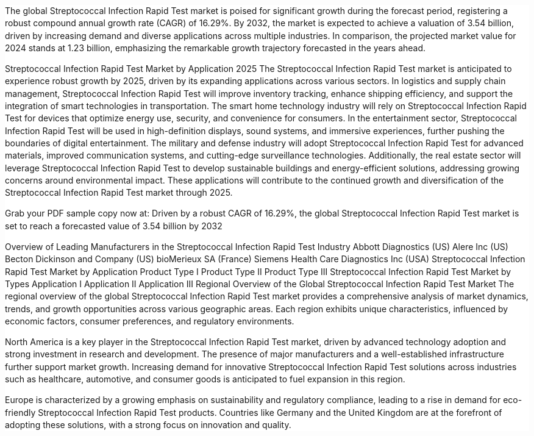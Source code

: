 The global Streptococcal Infection Rapid Test market is poised for significant growth during the forecast period, registering a robust compound annual growth rate (CAGR) of 16.29%. By 2032, the market is expected to achieve a valuation of 3.54 billion, driven by increasing demand and diverse applications across multiple industries. In comparison, the projected market value for 2024 stands at 1.23 billion, emphasizing the remarkable growth trajectory forecasted in the years ahead. 

Streptococcal Infection Rapid Test Market by Application 2025
The Streptococcal Infection Rapid Test market is anticipated to experience robust growth by 2025, driven by its expanding applications across various sectors. In logistics and supply chain management, Streptococcal Infection Rapid Test will improve inventory tracking, enhance shipping efficiency, and support the integration of smart technologies in transportation. The smart home technology industry will rely on Streptococcal Infection Rapid Test for devices that optimize energy use, security, and convenience for consumers. In the entertainment sector, Streptococcal Infection Rapid Test will be used in high-definition displays, sound systems, and immersive experiences, further pushing the boundaries of digital entertainment. The military and defense industry will adopt Streptococcal Infection Rapid Test for advanced materials, improved communication systems, and cutting-edge surveillance technologies. Additionally, the real estate sector will leverage Streptococcal Infection Rapid Test to develop sustainable buildings and energy-efficient solutions, addressing growing concerns around environmental impact. These applications will contribute to the continued growth and diversification of the Streptococcal Infection Rapid Test market through 2025.

Grab your PDF sample copy now at: Driven by a robust CAGR of 16.29%, the global Streptococcal Infection Rapid Test market is set to reach a forecasted value of 3.54 billion by 2032

Overview of Leading Manufacturers in the Streptococcal Infection Rapid Test Industry
Abbott Diagnostics (US)
Alere Inc (US)
Becton Dickinson and Company (US)
bioMerieux SA (France)
Siemens Health Care Diagnostics
Inc (USA)
Streptococcal Infection Rapid Test Market by Application
Product Type I
Product Type II
Product Type III
Streptococcal Infection Rapid Test Market by Types
Application I
Application II
Application III
Regional Overview of the Global Streptococcal Infection Rapid Test Market
The regional overview of the global Streptococcal Infection Rapid Test market provides a comprehensive analysis of market dynamics, trends, and growth opportunities across various geographic areas. Each region exhibits unique characteristics, influenced by economic factors, consumer preferences, and regulatory environments.

North America is a key player in the Streptococcal Infection Rapid Test market, driven by advanced technology adoption and strong investment in research and development. The presence of major manufacturers and a well-established infrastructure further support market growth. Increasing demand for innovative Streptococcal Infection Rapid Test solutions across industries such as healthcare, automotive, and consumer goods is anticipated to fuel expansion in this region.

Europe is characterized by a growing emphasis on sustainability and regulatory compliance, leading to a rise in demand for eco-friendly Streptococcal Infection Rapid Test products. Countries like Germany and the United Kingdom are at the forefront of adopting these solutions, with a strong focus on innovation and quality.
